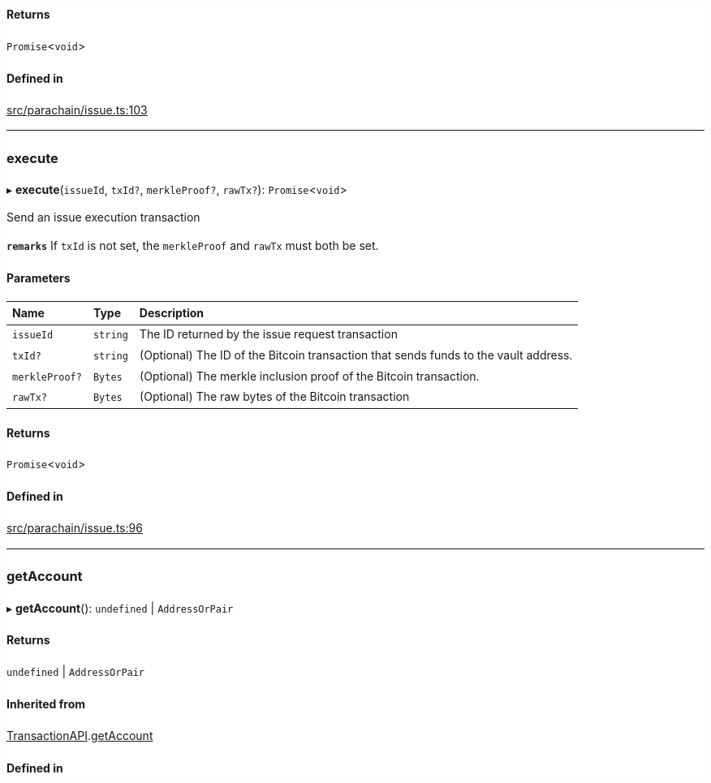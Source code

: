 #### Returns

`Promise`<`void`\>

#### Defined in

[src/parachain/issue.ts:103](https://github.com/interlay/interbtc-api/blob/cc6b72b/src/parachain/issue.ts#L103)

___

### <a id="execute" name="execute"></a> execute

▸ **execute**(`issueId`, `txId?`, `merkleProof?`, `rawTx?`): `Promise`<`void`\>

Send an issue execution transaction

**`remarks`** If `txId` is not set, the `merkleProof` and `rawTx` must both be set.

#### Parameters

| Name | Type | Description |
| :------ | :------ | :------ |
| `issueId` | `string` | The ID returned by the issue request transaction |
| `txId?` | `string` | (Optional) The ID of the Bitcoin transaction that sends funds to the vault address. |
| `merkleProof?` | `Bytes` | (Optional) The merkle inclusion proof of the Bitcoin transaction. |
| `rawTx?` | `Bytes` | (Optional) The raw bytes of the Bitcoin transaction |

#### Returns

`Promise`<`void`\>

#### Defined in

[src/parachain/issue.ts:96](https://github.com/interlay/interbtc-api/blob/cc6b72b/src/parachain/issue.ts#L96)

___

### <a id="getaccount" name="getaccount"></a> getAccount

▸ **getAccount**(): `undefined` \| `AddressOrPair`

#### Returns

`undefined` \| `AddressOrPair`

#### Inherited from

[TransactionAPI](/interfaces/TransactionAPI.md).[getAccount](/interfaces/TransactionAPI.md#getaccount)

#### Defined in
